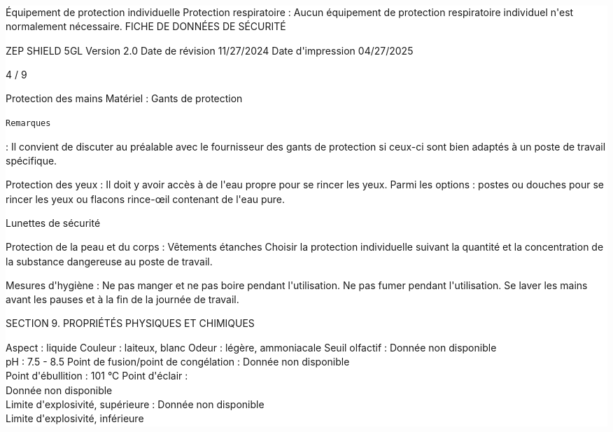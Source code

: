 Équipement de protection individuelle 
Protection respiratoire 
:  Aucun équipement de protection respiratoire individuel n'est 
normalement nécessaire. 
FICHE DE DONNÉES DE SÉCURITÉ 
 
ZEP SHIELD 5GL 
Version 2.0 
Date de révision 11/27/2024 
Date d'impression 04/27/2025  
 
 
4 / 9 
 
Protection des mains
    Matériel 
:  Gants de protection 
 
    Remarques 
:  Il convient de discuter au préalable avec le fournisseur des 
gants de protection si ceux-ci sont bien adaptés à un poste de 
travail spécifique.  
 
Protection des yeux 
:  Il doit y avoir accès à de l'eau propre pour se rincer les yeux. 
Parmi les options : postes ou douches pour se rincer les yeux 
ou flacons rince-œil contenant de l'eau pure. 
 
Lunettes de sécurité 
 
Protection de la peau et du 
corps 
: Vêtements étanches 
Choisir la protection individuelle suivant la quantité 
et la concentration de la substance dangereuse au poste 
de travail. 
 
Mesures d'hygiène 
: Ne pas manger et ne pas boire pendant l'utilisation. 
Ne pas fumer pendant l'utilisation. 
Se laver les mains avant les pauses et à la fin de la 
journée de travail. 
 
 
 
SECTION 9. PROPRIÉTÉS PHYSIQUES ET CHIMIQUES 
 
Aspect 
: liquide 
Couleur 
:  laiteux, blanc 
Odeur 
:  légère, ammoniacale 
Seuil olfactif 
:  Donnée non disponible  
pH 
: 7.5 - 8.5 
Point de fusion/point de 
congélation 
: Donnée non disponible  
Point d'ébullition 
: 101 °C 
Point d'éclair 
:  
Donnée non disponible  
Limite d'explosivité, 
supérieure 
: Donnée non disponible  
Limite d'explosivité, inférieure 